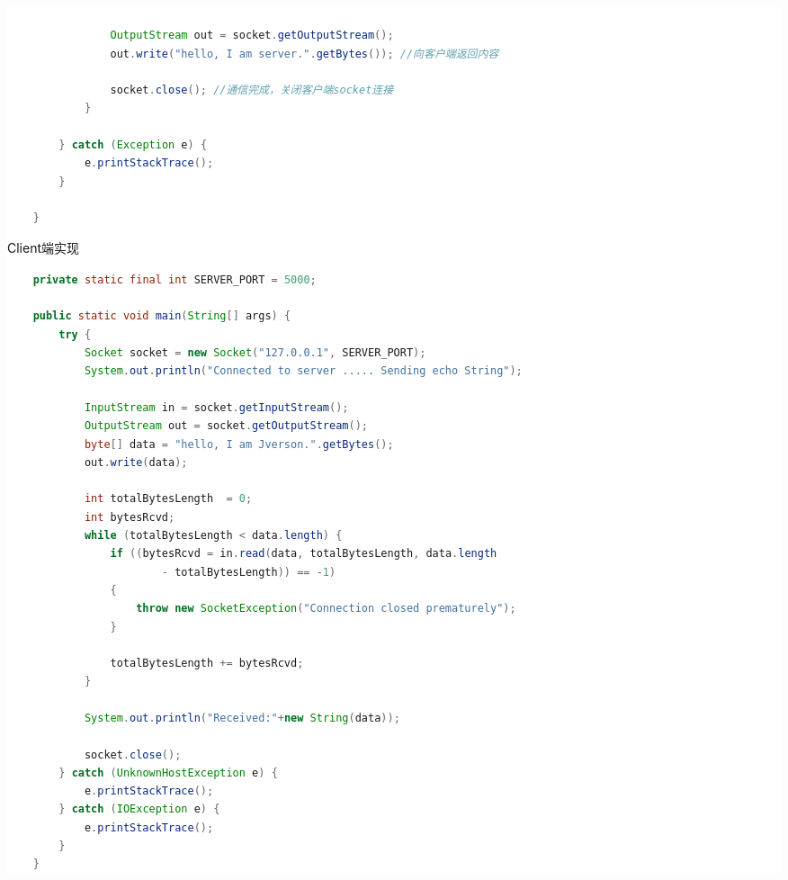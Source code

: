 ``` java
				
				OutputStream out = socket.getOutputStream(); 
				out.write("hello, I am server.".getBytes()); //向客户端返回内容
				
				socket.close(); //通信完成，关闭客户端socket连接
			}
			
		} catch (Exception e) {
			e.printStackTrace();
		}
		
	}
```

Client端实现
``` java
	private static final int SERVER_PORT = 5000;
	
	public static void main(String[] args) {
		try {
			Socket socket = new Socket("127.0.0.1", SERVER_PORT);
			System.out.println("Connected to server ..... Sending echo String");  
			
			InputStream in = socket.getInputStream();  
	        OutputStream out = socket.getOutputStream();  
	        byte[] data = "hello, I am Jverson.".getBytes();
	        out.write(data);
	        
	        int totalBytesLength  = 0;
	        int bytesRcvd; 
	        while (totalBytesLength < data.length) {
	        	if ((bytesRcvd = in.read(data, totalBytesLength, data.length  
	                    - totalBytesLength)) == -1)  
	            {  
	                throw new SocketException("Connection closed prematurely");  
	            }  
	              
	            totalBytesLength += bytesRcvd;
			}
	        
	        System.out.println("Received:"+new String(data));
			
			socket.close();  
		} catch (UnknownHostException e) {
			e.printStackTrace();
		} catch (IOException e) {
			e.printStackTrace();
		}  
	}
```